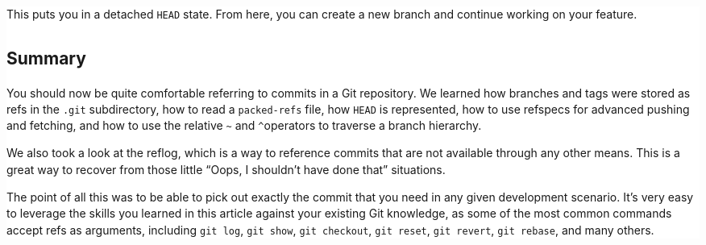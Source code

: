 This puts you in a detached `HEAD` state. From here, you can create a new branch and continue working on your feature.

## Summary

You should now be quite comfortable referring to commits in a Git repository. We learned how branches and tags were stored as refs in the `.git` subdirectory, how to read a `packed-refs` file, how `HEAD` is represented, how to use refspecs for advanced pushing and fetching, and how to use the relative `~` and `^`operators to traverse a branch hierarchy.

We also took a look at the reflog, which is a way to reference commits that are not available through any other means. This is a great way to recover from those little “Oops, I shouldn’t have done that” situations.

The point of all this was to be able to pick out exactly the commit that you need in any given development scenario. It’s very easy to leverage the skills you learned in this article against your existing Git knowledge, as some of the most common commands accept refs as arguments, including `git log`, `git show`, `git checkout`, `git reset`, `git revert`, `git rebase`, and many others.